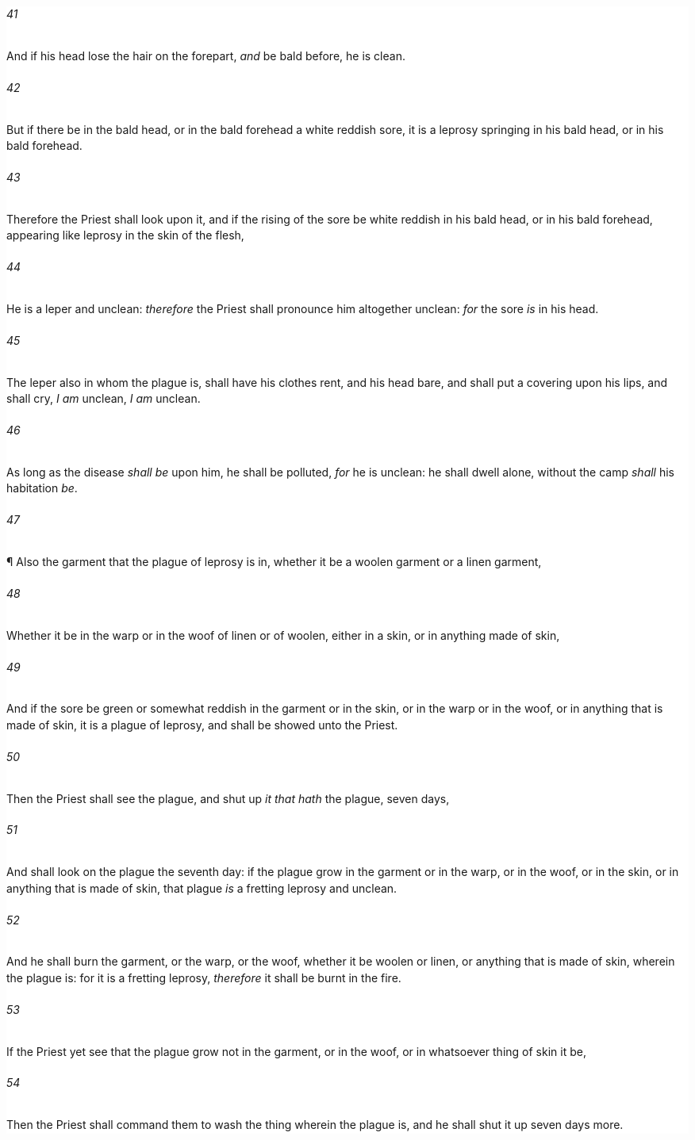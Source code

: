 ###### 41 
And if his head lose the hair on the forepart, _and_ be bald before, he is clean. 

###### 42 
But if there be in the bald head, or in the bald forehead a white reddish sore, it is a leprosy springing in his bald head, or in his bald forehead. 

###### 43 
Therefore the Priest shall look upon it, and if the rising of the sore be white reddish in his bald head, or in his bald forehead, appearing like leprosy in the skin of the flesh, 

###### 44 
He is a leper and unclean: _therefore_ the Priest shall pronounce him altogether unclean: _for_ the sore _is_ in his head. 

###### 45 
The leper also in whom the plague is, shall have his clothes rent, and his head bare, and shall put a covering upon his lips, and shall cry, _I am_ unclean, _I am_ unclean. 

###### 46 
As long as the disease _shall be_ upon him, he shall be polluted, _for_ he is unclean: he shall dwell alone, without the camp _shall_ his habitation _be_. 

###### 47 
¶ Also the garment that the plague of leprosy is in, whether it be a woolen garment or a linen garment, 

###### 48 
Whether it be in the warp or in the woof of linen or of woolen, either in a skin, or in anything made of skin, 

###### 49 
And if the sore be green or somewhat reddish in the garment or in the skin, or in the warp or in the woof, or in anything that is made of skin, it is a plague of leprosy, and shall be showed unto the Priest. 

###### 50 
Then the Priest shall see the plague, and shut up _it that hath_ the plague, seven days, 

###### 51 
And shall look on the plague the seventh day: if the plague grow in the garment or in the warp, or in the woof, or in the skin, or in anything that is made of skin, that plague _is_ a fretting leprosy and unclean. 

###### 52 
And he shall burn the garment, or the warp, or the woof, whether it be woolen or linen, or anything that is made of skin, wherein the plague is: for it is a fretting leprosy, _therefore_ it shall be burnt in the fire. 

###### 53 
If the Priest yet see that the plague grow not in the garment, or in the woof, or in whatsoever thing of skin it be, 

###### 54 
Then the Priest shall command them to wash the thing wherein the plague is, and he shall shut it up seven days more. 
